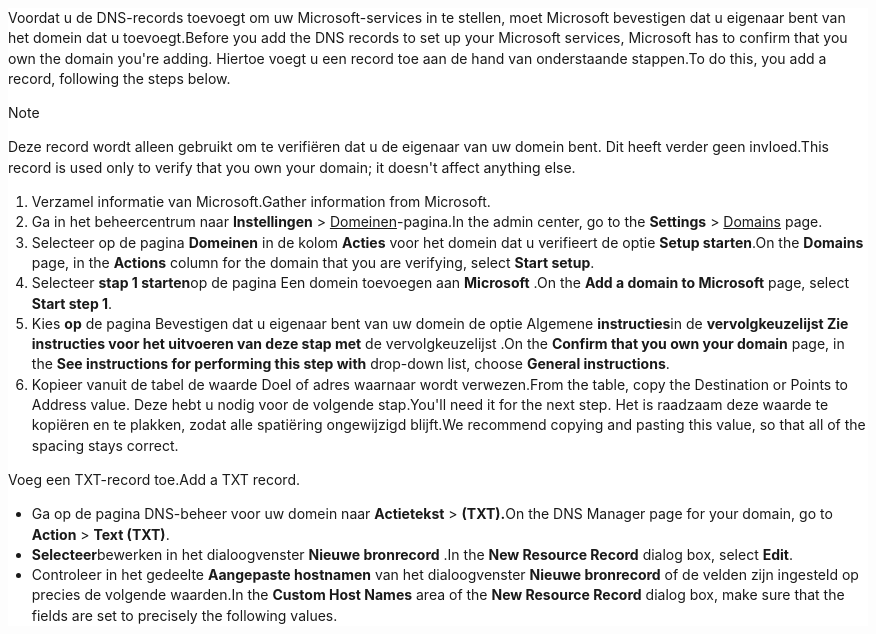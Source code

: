 <span data-ttu-id="a4c94-221">Voordat u de DNS-records toevoegt om uw Microsoft-services in te stellen, moet Microsoft bevestigen dat u eigenaar bent van het domein dat u toevoegt.</span><span class="sxs-lookup"><span data-stu-id="a4c94-221">Before you add the DNS records to set up your Microsoft services, Microsoft has to confirm that you own the domain you're adding.</span></span> <span data-ttu-id="a4c94-222">Hiertoe voegt u een record toe aan de hand van onderstaande stappen.</span><span class="sxs-lookup"><span data-stu-id="a4c94-222">To do this, you add a record, following the steps below.</span></span>
  
> [!NOTE]
> <span data-ttu-id="a4c94-223">Deze record wordt alleen gebruikt om te verifiëren dat u de eigenaar van uw domein bent. Dit heeft verder geen invloed.</span><span class="sxs-lookup"><span data-stu-id="a4c94-223">This record is used only to verify that you own your domain; it doesn't affect anything else.</span></span> 
  

1. <span data-ttu-id="a4c94-224">Verzamel informatie van Microsoft.</span><span class="sxs-lookup"><span data-stu-id="a4c94-224">Gather information from Microsoft.</span></span>  <br/> 
2. <span data-ttu-id="a4c94-225">Ga in het beheercentrum naar **Instellingen** \> <a href="https://go.microsoft.com/fwlink/p/?linkid=834818" target="_blank">Domeinen</a>-pagina.</span><span class="sxs-lookup"><span data-stu-id="a4c94-225">In the admin center, go to the **Settings** \> <a href="https://go.microsoft.com/fwlink/p/?linkid=834818" target="_blank">Domains</a> page.</span></span> 
3. <span data-ttu-id="a4c94-226">Selecteer op de pagina **Domeinen** in de kolom **Acties** voor het domein dat u verifieert de optie **Setup starten**.</span><span class="sxs-lookup"><span data-stu-id="a4c94-226">On the **Domains** page, in the **Actions** column for the domain that you are verifying, select **Start setup**.</span></span> 
4. <span data-ttu-id="a4c94-227">Selecteer **stap 1 starten**op de pagina Een domein toevoegen aan **Microsoft** .</span><span class="sxs-lookup"><span data-stu-id="a4c94-227">On the **Add a domain to Microsoft** page, select **Start step 1**.</span></span> 
5. <span data-ttu-id="a4c94-228">Kies **op** de pagina Bevestigen dat u eigenaar bent van uw domein de optie Algemene **instructies**in de **vervolgkeuzelijst Zie instructies voor het uitvoeren van deze stap met** de vervolgkeuzelijst .</span><span class="sxs-lookup"><span data-stu-id="a4c94-228">On the **Confirm that you own your domain** page, in the **See instructions for performing this step with** drop-down list, choose **General instructions**.</span></span> 
6. <span data-ttu-id="a4c94-229">Kopieer vanuit de tabel de waarde Doel of adres waarnaar wordt verwezen.</span><span class="sxs-lookup"><span data-stu-id="a4c94-229">From the table, copy the Destination or Points to Address value.</span></span> <span data-ttu-id="a4c94-230">Deze hebt u nodig voor de volgende stap.</span><span class="sxs-lookup"><span data-stu-id="a4c94-230">You'll need it for the next step.</span></span> <span data-ttu-id="a4c94-231">Het is raadzaam deze waarde te kopiëren en te plakken, zodat alle spatiëring ongewijzigd blijft.</span><span class="sxs-lookup"><span data-stu-id="a4c94-231">We recommend copying and pasting this value, so that all of the spacing stays correct.</span></span>

<span data-ttu-id="a4c94-232">Voeg een TXT-record toe.</span><span class="sxs-lookup"><span data-stu-id="a4c94-232">Add a TXT record.</span></span> 
-  <span data-ttu-id="a4c94-233">Ga op de pagina DNS-beheer voor uw domein naar **Actietekst** \> **(TXT).**</span><span class="sxs-lookup"><span data-stu-id="a4c94-233">On the DNS Manager page for your domain, go to **Action** \> **Text (TXT)**.</span></span> 
-   <span data-ttu-id="a4c94-234">**Selecteer**bewerken in het dialoogvenster **Nieuwe bronrecord** .</span><span class="sxs-lookup"><span data-stu-id="a4c94-234">In the **New Resource Record** dialog box, select **Edit**.</span></span>  
-  <span data-ttu-id="a4c94-235">Controleer in het gedeelte **Aangepaste hostnamen** van het dialoogvenster **Nieuwe bronrecord** of de velden zijn ingesteld op precies de volgende waarden.</span><span class="sxs-lookup"><span data-stu-id="a4c94-235">In the **Custom Host Names** area of the **New Resource Record** dialog box, make sure that the fields are set to precisely the following values.</span></span> 

